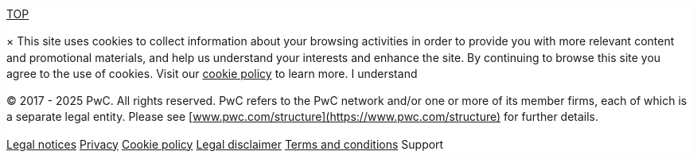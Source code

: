  
[TOP](significant-developments.html# "Return to top of the page")




×
 This site uses cookies to collect information about your browsing activities in order to provide you with more relevant content and promotional materials, and help us understand your interests and enhance the site. By continuing to browse this site you agree to the use of cookies. Visit our [cookie policy](https://www.pwc.com/gx/en/legal-notices/cookie-policy.html) to learn more.
I understand




© 2017 - 2025 PwC. All rights reserved. PwC refers to the PwC network and/or one or more of its member firms, each of which is a separate legal entity. Please see [www.pwc.com/structure](https://www.pwc.com/structure) for further details.


[Legal notices](https://www.pwc.com/gx/en/legal-notices.html)
[Privacy](https://www.pwc.com/gx/en/legal-notices/pwc-privacy-statement.html)
[Cookie policy](https://www.pwc.com/gx/en/legal-notices/cookie-policy.html)
[Legal disclaimer](https://www.pwc.com/gx/en/legal-notices/legal-disclaimer.html)
[Terms and conditions](https://www.pwc.com/gx/en/legal-notices/terms-and-conditions.html)
Support







